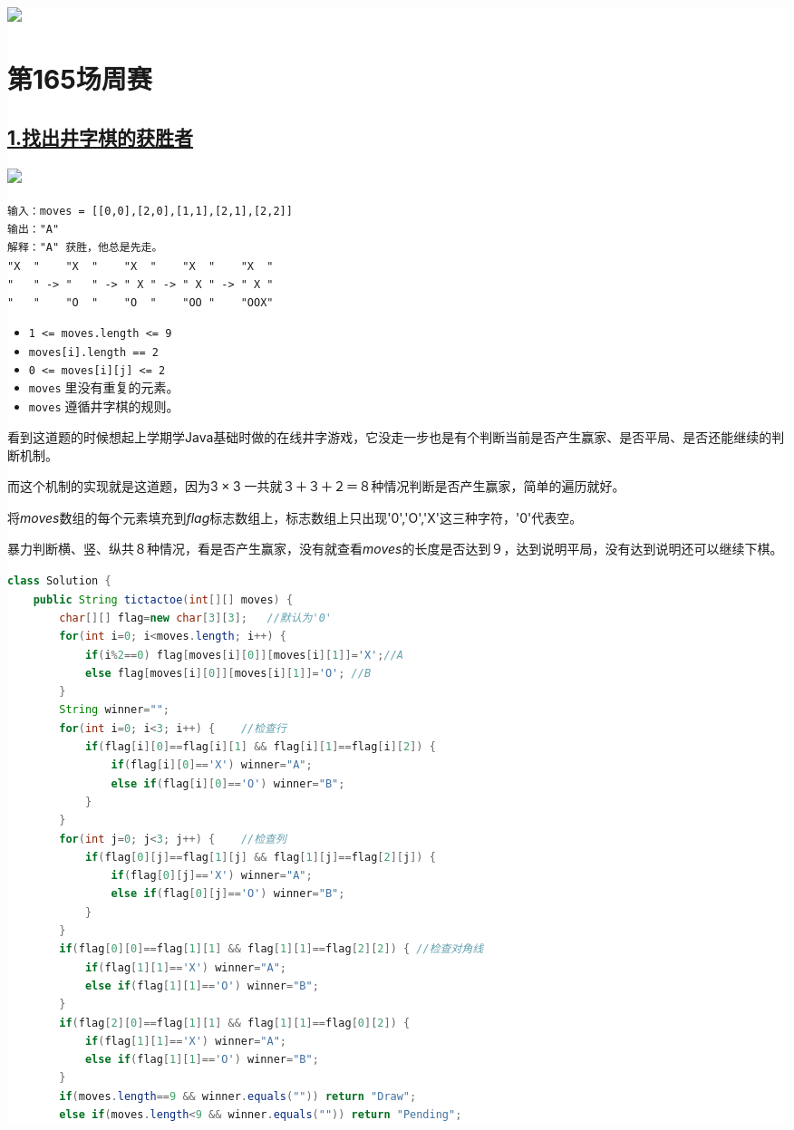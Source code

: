 ![](https://tyh-blog-image.oss-cn-beijing.aliyuncs.com/pixiv%E4%BD%9C%E5%93%81/D4kIoiMUcAAmdpw.jpeg)

# 第165场周赛

## [1.找出井字棋的获胜者](https://leetcode-cn.com/problems/find-winner-on-a-tic-tac-toe-game/)

![](https://tyh-blog-image.oss-cn-beijing.aliyuncs.com/LeetCode-%E5%9B%BE%E7%89%87/165%E5%9C%BA%E5%91%A8%E8%B5%9B/2019-12-02_13-04_1.png)

```
输入：moves = [[0,0],[2,0],[1,1],[2,1],[2,2]]
输出："A"
解释："A" 获胜，他总是先走。
"X  "    "X  "    "X  "    "X  "    "X  "
"   " -> "   " -> " X " -> " X " -> " X "
"   "    "O  "    "O  "    "OO "    "OOX"
```


- `1 <= moves.length <= 9`
- `moves[i].length == 2`
- `0 <= moves[i][j] <= 2`
- `moves` 里没有重复的元素。
- `moves` 遵循井字棋的规则。



看到这道题的时候想起上学期学Java基础时做的在线井字游戏，它没走一步也是有个判断当前是否产生赢家、是否平局、是否还能继续的判断机制。

而这个机制的实现就是这道题，因为$3 \times 3$ 一共就３＋３＋２＝８种情况判断是否产生赢家，简单的遍历就好。

将$moves$数组的每个元素填充到$flag$标志数组上，标志数组上只出现'0','O','X'这三种字符，'0'代表空。

暴力判断横、竖、纵共８种情况，看是否产生赢家，没有就查看$moves$的长度是否达到９，达到说明平局，没有达到说明还可以继续下棋。

```java
class Solution {
    public String tictactoe(int[][] moves) {
        char[][] flag=new char[3][3];   //默认为'0'
        for(int i=0; i<moves.length; i++) {
            if(i%2==0) flag[moves[i][0]][moves[i][1]]='X';//A
            else flag[moves[i][0]][moves[i][1]]='O'; //B
        }
        String winner="";
        for(int i=0; i<3; i++) {    //检查行
            if(flag[i][0]==flag[i][1] && flag[i][1]==flag[i][2]) {
                if(flag[i][0]=='X') winner="A";
                else if(flag[i][0]=='O') winner="B";
            }
        }
        for(int j=0; j<3; j++) {    //检查列
            if(flag[0][j]==flag[1][j] && flag[1][j]==flag[2][j]) {
                if(flag[0][j]=='X') winner="A";
                else if(flag[0][j]=='O') winner="B";
            }
        }
        if(flag[0][0]==flag[1][1] && flag[1][1]==flag[2][2]) { //检查对角线
            if(flag[1][1]=='X') winner="A";
            else if(flag[1][1]=='O') winner="B";
        }
        if(flag[2][0]==flag[1][1] && flag[1][1]==flag[0][2]) { 
            if(flag[1][1]=='X') winner="A";
            else if(flag[1][1]=='O') winner="B";
        }
        if(moves.length==9 && winner.equals("")) return "Draw";
        else if(moves.length<9 && winner.equals("")) return "Pending";
```